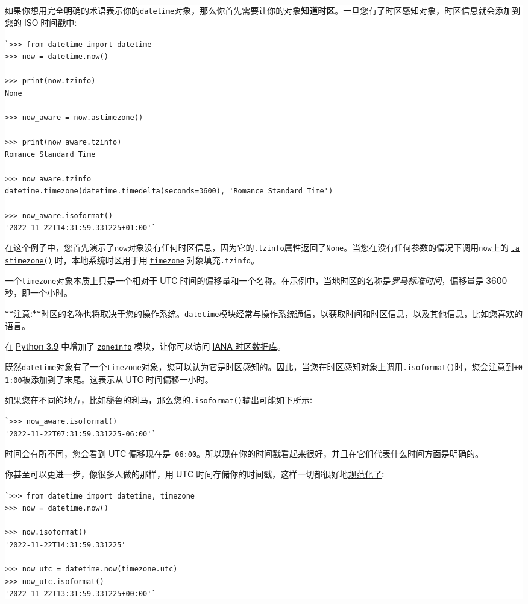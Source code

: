如果你想用完全明确的术语表示你的`datetime`对象，那么你首先需要让你的对象**知道时区**。一旦您有了时区感知对象，时区信息就会添加到您的 ISO 时间戳中:

>>>

```
`>>> from datetime import datetime
>>> now = datetime.now()

>>> print(now.tzinfo)
None

>>> now_aware = now.astimezone()

>>> print(now_aware.tzinfo)
Romance Standard Time

>>> now_aware.tzinfo
datetime.timezone(datetime.timedelta(seconds=3600), 'Romance Standard Time')

>>> now_aware.isoformat()
'2022-11-22T14:31:59.331225+01:00'` 
```

在这个例子中，您首先演示了`now`对象没有任何时区信息，因为它的`.tzinfo`属性返回了`None`。当您在没有任何参数的情况下调用`now`上的 [`.astimezone()`](https://docs.python.org/3/library/datetime.html#datetime.datetime.astimezone) 时，本地系统时区用于用 [`timezone`](https://docs.python.org/3/library/datetime.html#datetime.timezone) 对象填充`.tzinfo`。

一个`timezone`对象本质上只是一个相对于 UTC 时间的偏移量和一个名称。在示例中，当地时区的名称是*罗马标准时间*，偏移量是 3600 秒，即一个小时。

**注意:**时区的名称也将取决于您的操作系统。`datetime`模块经常与操作系统通信，以获取时间和时区信息，以及其他信息，比如您喜欢的语言。

在 [Python 3.9](https://realpython.com/python39-new-features/#proper-time-zone-support) 中增加了 [`zoneinfo`](https://docs.python.org/3/library/zoneinfo.html#module-zoneinfo) 模块，让你可以访问 [IANA 时区数据库](https://www.iana.org/time-zones)。

既然`datetime`对象有了一个`timezone`对象，您可以认为它是时区感知的。因此，当您在时区感知对象上调用`.isoformat()`时，您会注意到`+01:00`被添加到了末尾。这表示从 UTC 时间偏移一小时。

如果您在不同的地方，比如秘鲁的利马，那么您的`.isoformat()`输出可能如下所示:

>>>

```
`>>> now_aware.isoformat()
'2022-11-22T07:31:59.331225-06:00'` 
```

时间会有所不同，您会看到 UTC 偏移现在是`-06:00`。所以现在你的时间戳看起来很好，并且在它们代表什么时间方面是明确的。

你甚至可以更进一步，像很多人做的那样，用 UTC 时间存储你的时间戳，这样一切都很好地[规范化了](https://en.wikipedia.org/wiki/Normalization):

>>>

```
`>>> from datetime import datetime, timezone
>>> now = datetime.now()

>>> now.isoformat()
'2022-11-22T14:31:59.331225'

>>> now_utc = datetime.now(timezone.utc)
>>> now_utc.isoformat()
'2022-11-22T13:31:59.331225+00:00'` 
```
